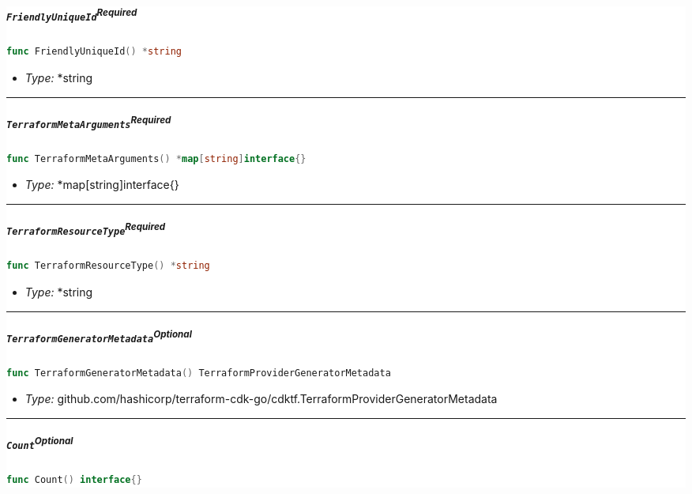 ##### `FriendlyUniqueId`<sup>Required</sup> <a name="FriendlyUniqueId" id="@cdktf/provider-databricks.dataDatabricksRegisteredModel.DataDatabricksRegisteredModel.property.friendlyUniqueId"></a>

```go
func FriendlyUniqueId() *string
```

- *Type:* *string

---

##### `TerraformMetaArguments`<sup>Required</sup> <a name="TerraformMetaArguments" id="@cdktf/provider-databricks.dataDatabricksRegisteredModel.DataDatabricksRegisteredModel.property.terraformMetaArguments"></a>

```go
func TerraformMetaArguments() *map[string]interface{}
```

- *Type:* *map[string]interface{}

---

##### `TerraformResourceType`<sup>Required</sup> <a name="TerraformResourceType" id="@cdktf/provider-databricks.dataDatabricksRegisteredModel.DataDatabricksRegisteredModel.property.terraformResourceType"></a>

```go
func TerraformResourceType() *string
```

- *Type:* *string

---

##### `TerraformGeneratorMetadata`<sup>Optional</sup> <a name="TerraformGeneratorMetadata" id="@cdktf/provider-databricks.dataDatabricksRegisteredModel.DataDatabricksRegisteredModel.property.terraformGeneratorMetadata"></a>

```go
func TerraformGeneratorMetadata() TerraformProviderGeneratorMetadata
```

- *Type:* github.com/hashicorp/terraform-cdk-go/cdktf.TerraformProviderGeneratorMetadata

---

##### `Count`<sup>Optional</sup> <a name="Count" id="@cdktf/provider-databricks.dataDatabricksRegisteredModel.DataDatabricksRegisteredModel.property.count"></a>

```go
func Count() interface{}
```
